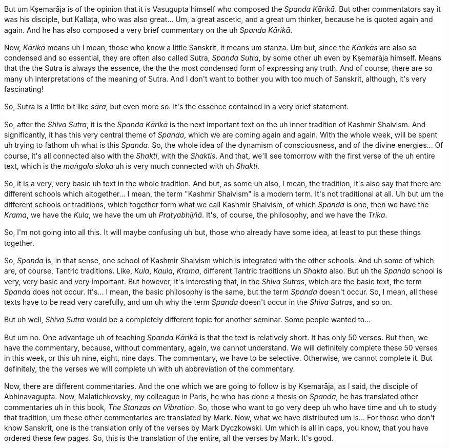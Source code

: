 But um Kṣemarāja is of the opinion that it is Vasugupta himself who composed the *Spanda Kārikā*. But other commentators say it was his disciple, but Kallaṭa, who was also great... Um, a great ascetic, and a great um thinker, because he is quoted again and again. And he has also composed a very brief commentary on the uh *Spanda Kārikā*.

Now, *Kārikā* means uh I mean, those who know a little Sanskrit, it means um stanza. Um but, since the *Kārikās* are also so condensed and so essential, they are often also called Sutra, *Spanda Sutra*, by some other uh even by Kṣemarāja himself. Means that the the Sutra is always the essence, the the the most condensed form of expressing any truth. And of course, there are so many uh interpretations of the meaning of Sutra. And I don't want to bother you with too much of Sanskrit, although, it's very fascinating! 

So, Sutra is a little bit like *sāra*, but even more so. It's the essence contained in a very brief statement.

So, after the *Shiva Sutra*, it is the *Spanda Kārikā* is the next important text on the uh inner tradition of Kashmir Shaivism. And significantly, it has this very central theme of *Spanda*, which we are coming again and again. With the whole week, will be spent uh trying to fathom uh what is this *Spanda*. So, the whole idea of the dynamism of consciousness, and of the divine energies... Of course, it's all connected also with the *Shakti*, with the *Shaktis*. And that, we'll see tomorrow with the first verse of the uh entire text, which is the *maṅgala śloka* uh is very much connected with uh *Shakti*. 

So, it is a very, very basic uh text in the whole tradition. And but, as some uh also, I mean, the tradition, it's also say that there are different schools which altogether... I mean, the term "Kashmir Shaivism" is a modern term. It's not traditional at all. Uh but um the different schools or traditions, which together form what we call Kashmir Shaivism, of which *Spanda* is one, then we have the *Krama*, we have the *Kula*, we have the um uh *Pratyabhijñā*. It's, of course, the philosophy, and we have the *Trika*. 

So, I'm not going into all this. It will maybe confusing uh but, those who already have some idea, at least to put these things together. 

So, *Spanda* is, in that sense, one school of Kashmir Shaivism which is integrated with the other schools. And uh some of which are, of course, Tantric traditions. Like, *Kula*, *Kaula*, *Krama*, different Tantric traditions uh *Shakta* also. But uh the *Spanda* school is very, very basic and very important. But however, it's interesting that, in the *Shiva Sutras*, which are the basic text, the term *Spanda* does not occur. It's... I mean, the basic philosophy is the same, but the term *Spanda* doesn't occur. So, I mean, all these texts have to be read very carefully, and um uh why the term *Spanda* doesn't occur in the *Shiva Sutras*, and so on. 

But uh well, *Shiva Sutra* would be a completely different topic for another seminar. Some people wanted to... 

But um no. One advantage uh of teaching *Spanda Kārikā* is that the text is relatively short. It has only 50 verses. But then, we have the commentary, because, without commentary, again, we cannot understand. We will definitely complete these 50 verses in this week, or this uh nine, eight, nine days. The commentary, we have to be selective. Otherwise, we cannot complete it. But definitely, the the verses we will complete uh with uh abbreviation of the commentary.

Now, there are different commentaries. And the one which we are going to follow is by Kṣemarāja, as I said, the disciple of Abhinavagupta. Now, Malatichkovsky, my colleague in Paris, he who has done a thesis on *Spanda*, he has translated other commentaries uh in this book, *The Stanzas on Vibration*. So, those who want to go very deep uh who have time and uh to study that tradition, um these other commentaries are translated by Mark. Now, what we have distributed um is... For those who don't know Sanskrit, one is the translation only of the verses by Mark Dyczkowski. Um which is all in caps, you know, that you have ordered these few pages. So, this is the translation of the entire, all the verses by Mark. It's good.
